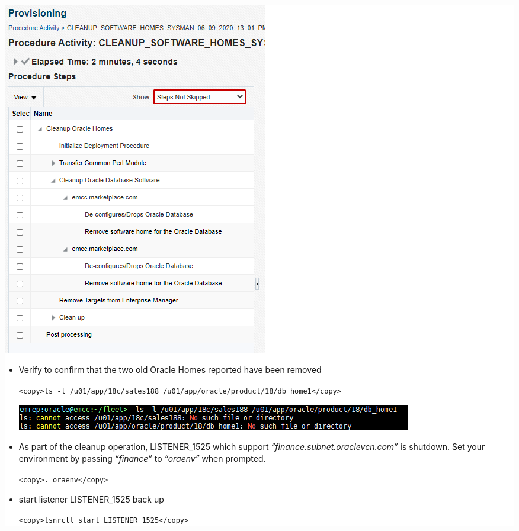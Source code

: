   ![](images/777053c04e0851859856c8d32b9d94c2.png " ")

* Verify to confirm that the two old Oracle Homes reported have been removed

    ````
    <copy>ls -l /u01/app/18c/sales188 /u01/app/oracle/product/18/db_home1</copy>
    ````

    ![](images/58ba7d42eb61331e3d0bec6588086b47.png " ")

* As part of the cleanup operation, LISTENER\_1525 which support *“finance.subnet.oraclevcn.com”* is shutdown. Set your environment by passing *“finance”* to *“oraenv”* when prompted.

    ````
    <copy>. oraenv</copy>
    ````
* start listener LISTENER\_1525 back up

    ````
    <copy>lsnrctl start LISTENER_1525</copy>
    ````
